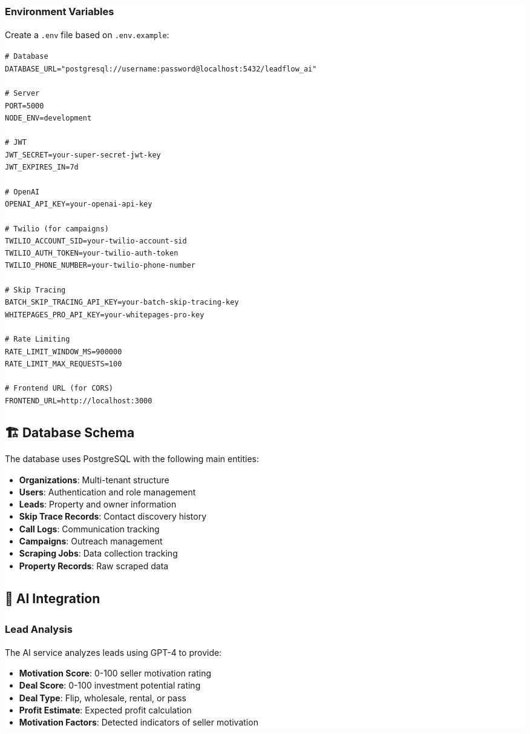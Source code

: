 ### Environment Variables

Create a `.env` file based on `.env.example`:

```env
# Database
DATABASE_URL="postgresql://username:password@localhost:5432/leadflow_ai"

# Server
PORT=5000
NODE_ENV=development

# JWT
JWT_SECRET=your-super-secret-jwt-key
JWT_EXPIRES_IN=7d

# OpenAI
OPENAI_API_KEY=your-openai-api-key

# Twilio (for campaigns)
TWILIO_ACCOUNT_SID=your-twilio-account-sid
TWILIO_AUTH_TOKEN=your-twilio-auth-token
TWILIO_PHONE_NUMBER=your-twilio-phone-number

# Skip Tracing
BATCH_SKIP_TRACING_API_KEY=your-batch-skip-tracing-key
WHITEPAGES_PRO_API_KEY=your-whitepages-pro-key

# Rate Limiting
RATE_LIMIT_WINDOW_MS=900000
RATE_LIMIT_MAX_REQUESTS=100

# Frontend URL (for CORS)
FRONTEND_URL=http://localhost:3000
```

## 🏗 Database Schema

The database uses PostgreSQL with the following main entities:

- **Organizations**: Multi-tenant structure
- **Users**: Authentication and role management  
- **Leads**: Property and owner information
- **Skip Trace Records**: Contact discovery history
- **Call Logs**: Communication tracking
- **Campaigns**: Outreach management
- **Scraping Jobs**: Data collection tracking
- **Property Records**: Raw scraped data

## 🤖 AI Integration

### Lead Analysis
The AI service analyzes leads using GPT-4 to provide:
- **Motivation Score**: 0-100 seller motivation rating
- **Deal Score**: 0-100 investment potential rating
- **Deal Type**: Flip, wholesale, rental, or pass
- **Profit Estimate**: Expected profit calculation
- **Motivation Factors**: Detected indicators of seller motivation
